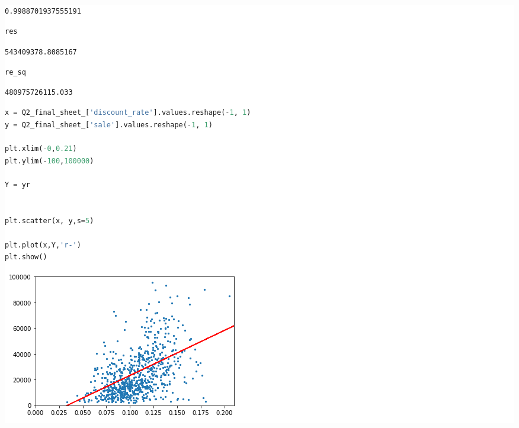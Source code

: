 


    0.9988701937555191




```python
res
```




    543409378.8085167




```python
re_sq
```




    480975726115.033




```python
x = Q2_final_sheet_['discount_rate'].values.reshape(-1, 1)
y = Q2_final_sheet_['sale'].values.reshape(-1, 1)

plt.xlim(-0,0.21)
plt.ylim(-100,100000)

Y = yr


plt.scatter(x, y,s=5)

plt.plot(x,Y,'r-')
plt.show()
```


![png](/img/output_91_0.png)
